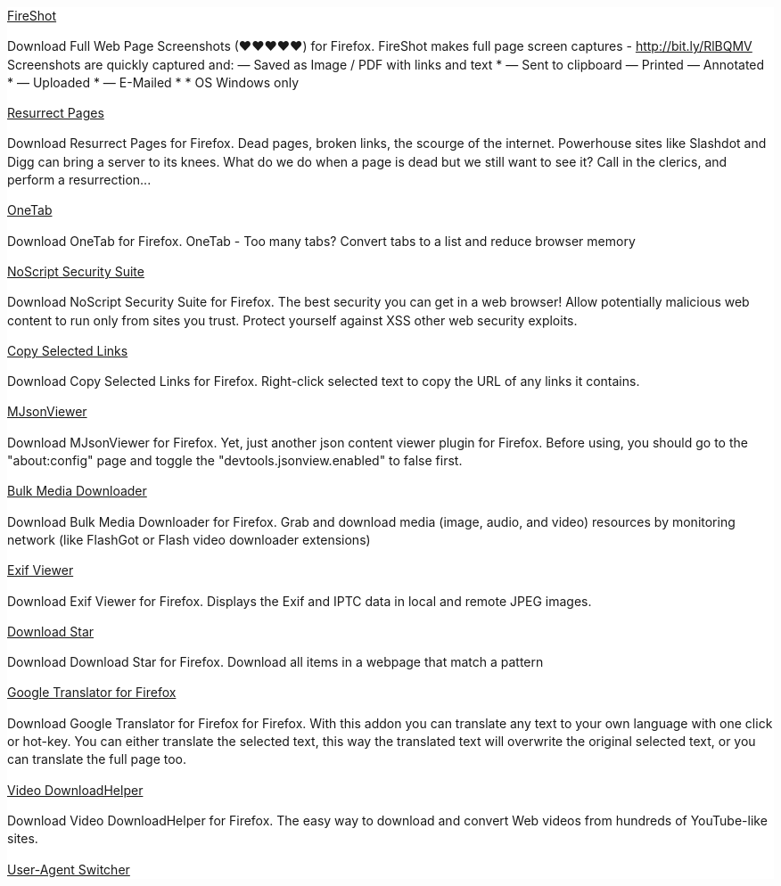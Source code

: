 [FireShot](https://addons.mozilla.org/en-US/firefox/addon/fireshot)

Download Full Web Page Screenshots (♥♥♥♥♥) for Firefox. FireShot makes full page screen captures - http://bit.ly/RlBQMV Screenshots are quickly captured and: ― Saved as Image / PDF with links and text \* ― Sent to clipboard ― Printed ― Annotated \* ― Uploaded \* ― E-Mailed \* \* OS Windows only

[Resurrect Pages](https://addons.mozilla.org/en-US/firefox/addon/resurrect-pages)

Download Resurrect Pages for Firefox. Dead pages, broken links, the scourge of the internet. Powerhouse sites like Slashdot and Digg can bring a server to its knees. What do we do when a page is dead but we still want to see it? Call in the clerics, and perform a resurrection...

[OneTab](https://addons.mozilla.org/en-US/firefox/addon/onetab)

Download OneTab for Firefox. OneTab - Too many tabs? Convert tabs to a list and reduce browser memory

[NoScript Security Suite](https://addons.mozilla.org/en-US/firefox/addon/noscript)

Download NoScript Security Suite for Firefox. The best security you can get in a web browser! Allow potentially malicious web content to run only from sites you trust. Protect yourself against XSS other web security exploits.

[Copy Selected Links](https://addons.mozilla.org/en-US/firefox/addon/copy-selected-links)

Download Copy Selected Links for Firefox. Right-click selected text to copy the URL of any links it contains.

[MJsonViewer](https://addons.mozilla.org/en-US/firefox/addon/mjsonviewer)

Download MJsonViewer for Firefox. Yet, just another json content viewer plugin for Firefox. Before using, you should go to the "about:config" page and toggle the "devtools.jsonview.enabled" to false first.

[Bulk Media Downloader](https://addons.mozilla.org/en-US/firefox/addon/bulk-media-downloader)

Download Bulk Media Downloader for Firefox. Grab and download media (image, audio, and video) resources by monitoring network (like FlashGot or Flash video downloader extensions)

[Exif Viewer](https://addons.mozilla.org/en-US/firefox/addon/exif-viewer)

Download Exif Viewer for Firefox. Displays the Exif and IPTC data in local and remote JPEG images.

[Download Star](https://addons.mozilla.org/en-US/firefox/addon/download-star)

Download Download Star for Firefox. Download all items in a webpage that match a pattern

[Google Translator for Firefox](https://addons.mozilla.org/en-US/firefox/addon/google-translator-for-firefox?src=search)

Download Google Translator for Firefox for Firefox. With this addon you can translate any text to your own language with one click or hot-key. You can either translate the selected text, this way the translated text will overwrite the original selected text, or you can translate the full page too.

[Video DownloadHelper](https://addons.mozilla.org/en-US/firefox/addon/video-downloadhelper)

Download Video DownloadHelper for Firefox. The easy way to download and convert Web videos from hundreds of YouTube-like sites.

[User-Agent Switcher](https://addons.mozilla.org/en-US/firefox/addon/user-agent-switcher-revived)
